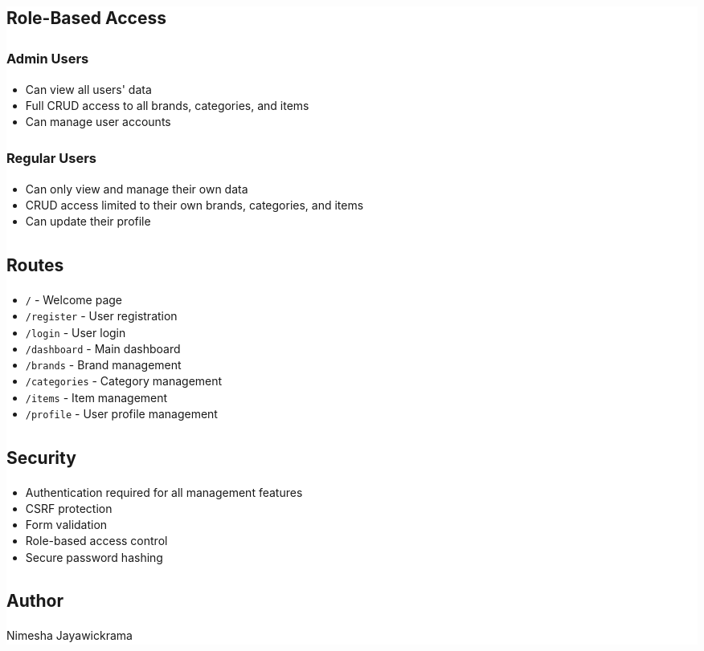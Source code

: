 ## Role-Based Access

### Admin Users
- Can view all users' data
- Full CRUD access to all brands, categories, and items
- Can manage user accounts

### Regular Users
- Can only view and manage their own data
- CRUD access limited to their own brands, categories, and items
- Can update their profile

## Routes

- `/` - Welcome page
- `/register` - User registration
- `/login` - User login
- `/dashboard` - Main dashboard
- `/brands` - Brand management
- `/categories` - Category management
- `/items` - Item management
- `/profile` - User profile management

## Security

- Authentication required for all management features
- CSRF protection
- Form validation
- Role-based access control
- Secure password hashing

## Author

Nimesha Jayawickrama